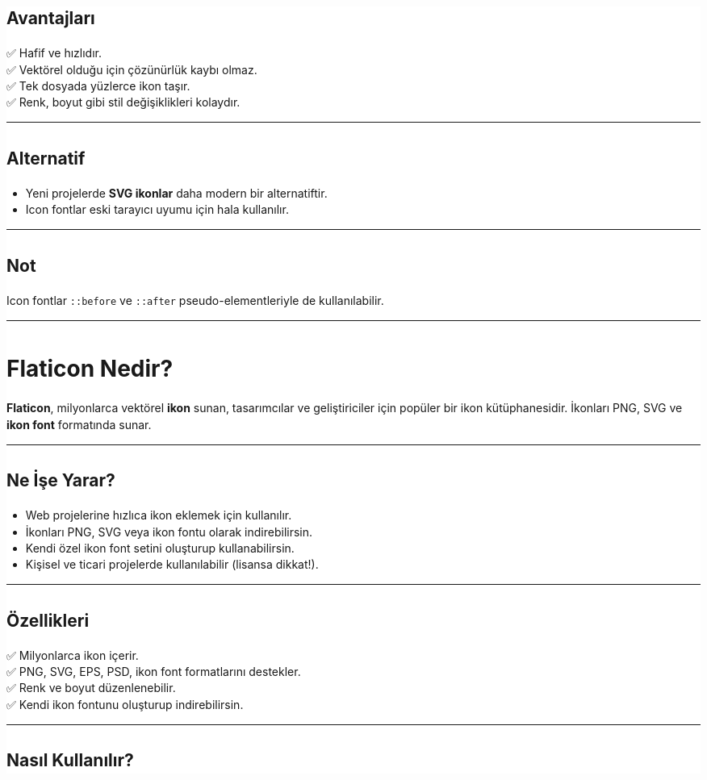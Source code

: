 
## Avantajları

✅ Hafif ve hızlıdır.  
✅ Vektörel olduğu için çözünürlük kaybı olmaz.  
✅ Tek dosyada yüzlerce ikon taşır.  
✅ Renk, boyut gibi stil değişiklikleri kolaydır.

---

## Alternatif

- Yeni projelerde **SVG ikonlar** daha modern bir alternatiftir.
- Icon fontlar eski tarayıcı uyumu için hala kullanılır.

---

## Not

Icon fontlar `::before` ve `::after` pseudo-elementleriyle de kullanılabilir.

---


# Flaticon Nedir?

**Flaticon**, milyonlarca vektörel **ikon** sunan, tasarımcılar ve geliştiriciler için popüler bir ikon kütüphanesidir. İkonları PNG, SVG ve **ikon font** formatında sunar.

---

## Ne İşe Yarar?

- Web projelerine hızlıca ikon eklemek için kullanılır.
- İkonları PNG, SVG veya ikon fontu olarak indirebilirsin.
- Kendi özel ikon font setini oluşturup kullanabilirsin.
- Kişisel ve ticari projelerde kullanılabilir (lisansa dikkat!).

---

## Özellikleri

✅ Milyonlarca ikon içerir.  
✅ PNG, SVG, EPS, PSD, ikon font formatlarını destekler.  
✅ Renk ve boyut düzenlenebilir.  
✅ Kendi ikon fontunu oluşturup indirebilirsin.

---

## Nasıl Kullanılır?
